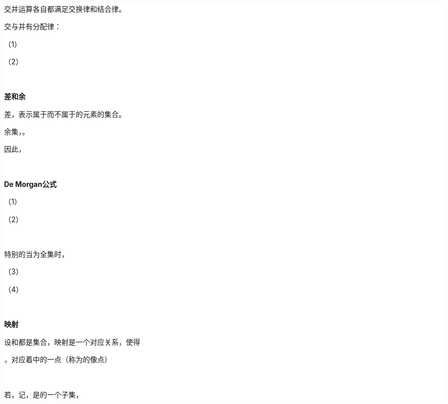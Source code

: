 交并运算各自都满足交换律和结合律。

交与并有分配律：

（1）<span data-katex="B\cup ( \;{\tiny\begin{matrix} \\ \normalsize \cap \\ ^{\scriptsize \lambda \in \Lambda }\end{matrix}}\;A_\lambda )=\;{\tiny\begin{matrix} \\ \normalsize \cap \\ ^{\scriptsize \lambda \in \Lambda }\end{matrix}}\;(B\cup A_\lambda )"></span>

（2）<span data-katex="B\cap ( \;{\tiny\begin{matrix} \\ \normalsize \cup \\ ^{\scriptsize \lambda \in \Lambda }\end{matrix}}\;A_\lambda )=\;{\tiny\begin{matrix} \\ \normalsize \cup \\ ^{\scriptsize \lambda \in \Lambda }\end{matrix}}\;(B\cap A_\lambda )"></span>

<br/>

**差和余**

差，<span data-katex="A\backslash B"></span>表示属于<span data-katex="A"></span>而不属于<span data-katex="B"></span>的元素的集合。

余集，<span data-katex="A^c:=X\backslash A"></span>。

因此，<span data-katex="A\backslash B=A\cap B^c"></span>

<br/>

**De Morgan公式**

（1）<span data-katex="B\backslash ( \;{\tiny\begin{matrix} \\ \normalsize \cup \\ ^{\scriptsize \lambda \in \Lambda }\end{matrix}}\;A_\lambda )=\;{\tiny\begin{matrix} \\ \normalsize \cap \\ ^{\scriptsize \lambda \in \Lambda }\end{matrix}}\;(B\backslash A_\lambda )"></span>

（2）<span data-katex="B\backslash ( \;{\tiny\begin{matrix} \\ \normalsize \cap \\ ^{\scriptsize \lambda \in \Lambda }\end{matrix}}\;A_\lambda )=\;{\tiny\begin{matrix} \\ \normalsize \cup \\ ^{\scriptsize \lambda \in \Lambda }\end{matrix}}\;(B\backslash A_\lambda )"></span>

<br/>

特别的当<span data-katex="B=X"></span>为全集时，

（3）<span data-katex="( \;{\tiny\begin{matrix} \\ \normalsize \cup \\ ^{\scriptsize \lambda \in \Lambda }\end{matrix}}\;A_\lambda )^c=\;{\tiny\begin{matrix} \\ \normalsize \cap \\ ^{\scriptsize \lambda \in \Lambda }\end{matrix}}\;A_\lambda^c"></span>

（4）<span data-katex="( \;{\tiny\begin{matrix} \\ \normalsize \cap \\ ^{\scriptsize \lambda \in \Lambda }\end{matrix}}\;A_\lambda )^c=\;{\tiny\begin{matrix} \\ \normalsize \cup \\ ^{\scriptsize \lambda \in \Lambda }\end{matrix}}\;A_\lambda^c"></span>

<br/>

**映射**

设<span data-katex="X"></span>和<span data-katex="Y"></span>都是集合，映射<span data-katex="f:X\rightarrow Y"></span>是一个对应关系，使得

<span data-katex="\forall x\in X"></span>，对应着<span data-katex="Y"></span>中的一点<span data-katex="f(x)"></span>（称为<span data-katex="x"></span>的像点）

<br/>

若<span data-katex="A\subseteq X"></span>，记<span data-katex="f(A:=\{f(x)|x\in A\}"></span>，是<span data-katex="Y"></span>的一个子集，

